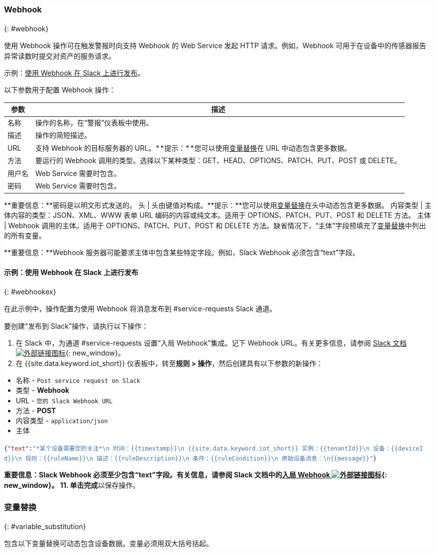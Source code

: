 

### Webhook
{: #webhook}

使用 Webhook 操作可在触发警报时向支持 Webhook 的 Web Service 发起 HTTP 请求。例如，Webhook 可用于在设备中的传感器报告异常读数时提交对资产的服务请求。

示例：[使用 Webhook 在 Slack 上进行发布](#webhookex)。

以下参数用于配置 Webhook 操作：

参数 | 描述
---|---
名称 | 操作的名称，在“警报”仪表板中使用。
描述 | 操作的简短描述。
URL | 支持 Webhook 的目标服务器的 URL。**提示：**您可以使用[变量替换](#variable_substitution)在 URL 中动态包含更多数据。
方法 | 要运行的 Webhook 调用的类型。选择以下某种类型：GET、HEAD、OPTIONS、PATCH、PUT、POST 或 DELETE。
用户名 | Web Service 需要时包含。
密码 | Web Service 需要时包含。
**重要信息：**密码是以明文形式发送的。
头 | 头由键值对构成。**提示：**您可以使用[变量替换](#variable_substitution)在头中动态包含更多数据。
内容类型 | 主体内容的类型：JSON、XML、WWW 表单 URL 编码的内容或纯文本。适用于 OPTIONS、PATCH、PUT、POST 和 DELETE 方法。
主体 | Webhook 调用的主体。适用于 OPTIONS、PATCH、PUT、POST 和 DELETE 方法。缺省情况下，“主体”字段预填充了[变量替换](#variable_substitution)中列出的所有变量。

**重要信息：**Webhook 服务器可能要求主体中包含某些特定字段。例如，Slack Webhook 必须包含“text”字段。   

#### 示例：使用 Webhook 在 Slack 上进行发布
{: #webhookex}

在此示例中，操作配置为使用 Webhook 将消息发布到 #service-requests Slack 通道。

要创建“发布到 Slack”操作，请执行以下操作：
1. 在 Slack 中，为通道 #service-requests 设置“入局 Webhook”集成。记下 Webhook URL。有关更多信息，请参阅 [Slack 文档 ![外部链接图标](../../icons/launch-glyph.svg "外部链接图标")](https://api.slack.com/incoming-webhooks){: new_window}。
2. 在 {{site.data.keyword.iot_short}} 仪表板中，转至**规则 > 操作**，然后创建具有以下参数的新操作：
 - 名称 - `Post service request on Slack`
 - 类型 - **Webhook**
 - URL - `您的 Slack Webhook URL`
 - 方法 - **POST**
 - 内容类型 - `application/json`
 - 主体   
 ```json
 {"text":"*某个设备需要您的关注*\n 时间：{{timestamp}}\n {{site.data.keyword.iot_short}} 实例：{{tenantId}}\n 设备：{{deviceId}}\n 规则：{{ruleName}}\n 描述：{{ruleDescription}}\n 条件：{{ruleCondition}}\n 原始设备消息：\n{{message}}"}
 ```  
  **重要信息：**Slack Webhook 必须至少包含“text”字段。有关信息，请参阅 Slack 文档中的[入局 Webhook ![外部链接图标](../icons/launch-glyph.svg)](https://api.slack.com/incoming-webhooks "Slack 文档"){: new_window}。
11. 单击**完成**以保存操作。


### 变量替换  
{: #variable_substitution}

包含以下变量替换可动态包含设备数据。变量必须用双大括号括起。

